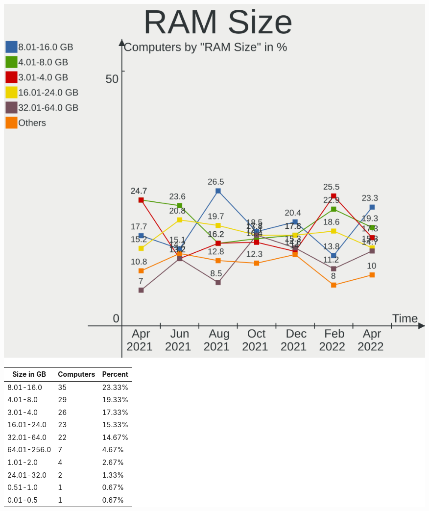 ![RAM Size](./All/images/line_chart/node_ram_total.svg)

| Size in GB  | Computers | Percent |
|-------------|-----------|---------|
| 8.01-16.0   | 35        | 23.33%  |
| 4.01-8.0    | 29        | 19.33%  |
| 3.01-4.0    | 26        | 17.33%  |
| 16.01-24.0  | 23        | 15.33%  |
| 32.01-64.0  | 22        | 14.67%  |
| 64.01-256.0 | 7         | 4.67%   |
| 1.01-2.0    | 4         | 2.67%   |
| 24.01-32.0  | 2         | 1.33%   |
| 0.51-1.0    | 1         | 0.67%   |
| 0.01-0.5    | 1         | 0.67%   |
